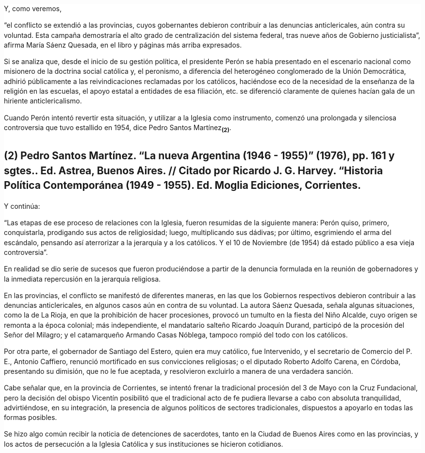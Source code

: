 Y, como veremos,

“el conflicto se extendió a las provincias, cuyos gobernantes debieron contribuir a las denuncias anticlericales, aún contra su voluntad. Esta campaña demostraría el alto grado de centralización del sistema federal, tras nueve años de Gobierno justicialista”, afirma María Sáenz Quesada, en el libro y páginas más arriba expresados.

Si se analiza que, desde el inicio de su gestión política, el presidente Perón se había presentado en el escenario nacional como misionero de la doctrina social católica y, el peronismo, a diferencia del heterogéneo conglomerado de la Unión Democrática, adhirió públicamente a las reivindicaciones reclamadas por los católicos, haciéndose eco de la necesidad de la enseñanza de la religión en las escuelas, el apoyo estatal a entidades de esa filiación, etc. se diferenció claramente de quienes hacían gala de un hiriente anticlericalismo.

Cuando Perón intentó revertir esta situación, y utilizar a la Iglesia como instrumento, comenzó una prolongada y silenciosa controversia que tuvo estallido en 1954, dice Pedro Santos Martínez<sub><strong>(2)</strong></sub>.

## **(2)** Pedro Santos Martínez. “La nueva Argentina (1946 - 1955)” (1976), pp. 161 y sgtes.. Ed. Astrea, Buenos Aires. // Citado por Ricardo J. G. Harvey. “Historia Política Contemporánea (1949 - 1955). Ed. Moglia Ediciones, Corrientes.

Y continúa:

“Las etapas de ese proceso de relaciones con la Iglesia, fueron resumidas de la siguiente manera: Perón quiso, primero, conquistarla, prodigando sus actos de religiosidad; luego, multiplicando sus dádivas; por último, esgrimiendo el arma del escándalo, pensando así aterrorizar a la jerarquía y a los católicos. Y el 10 de Noviembre (de 1954) dá estado público a esa vieja controversia”.

En realidad se dio serie de sucesos que fueron produciéndose a partir de la denuncia formulada en la reunión de gobernadores y la inmediata repercusión en la jerarquía religiosa.

En las provincias, el conflicto se manifestó de diferentes maneras, en las que los Gobiernos respectivos debieron contribuir a las denuncias anticlericales, en algunos casos aún en contra de su voluntad. La autora Sáenz Quesada, señala algunas situaciones, como la de La Rioja, en que la prohibición de hacer procesiones, provocó un tumulto en la fiesta del Niño Alcalde, cuyo origen se remonta a la época colonial; más independiente, el mandatario salteño Ricardo Joaquín Durand, participó de la procesión del Señor del Milagro; y el catamarqueño Armando Casas Nóblega, tampoco rompió del todo con los católicos.

Por otra parte, el gobernador de Santiago del Estero, quien era muy católico, fue Intervenido, y el secretario de Comercio del P. E., Antonio Caffiero, renunció mortificado en sus convicciones religiosas; o el diputado Roberto Adolfo Carena, en Córdoba, presentando su dimisión, que no le fue aceptada, y resolvieron excluirlo a manera de una verdadera sanción.

Cabe señalar que, en la provincia de Corrientes, se intentó frenar la tradicional procesión del 3 de Mayo con la Cruz Fundacional, pero la decisión del obispo Vicentín posibilitó que el tradicional acto de fe pudiera llevarse a cabo con absoluta tranquilidad, advirtiéndose, en su integración, la presencia de algunos políticos de sectores tradicionales, dispuestos a apoyarlo en todas las formas posibles.

Se hizo algo común recibir la noticia de detenciones de sacerdotes, tanto en la Ciudad de Buenos Aires como en las provincias, y los actos de persecución a la Iglesia Católica y sus instituciones se hicieron cotidianos.
